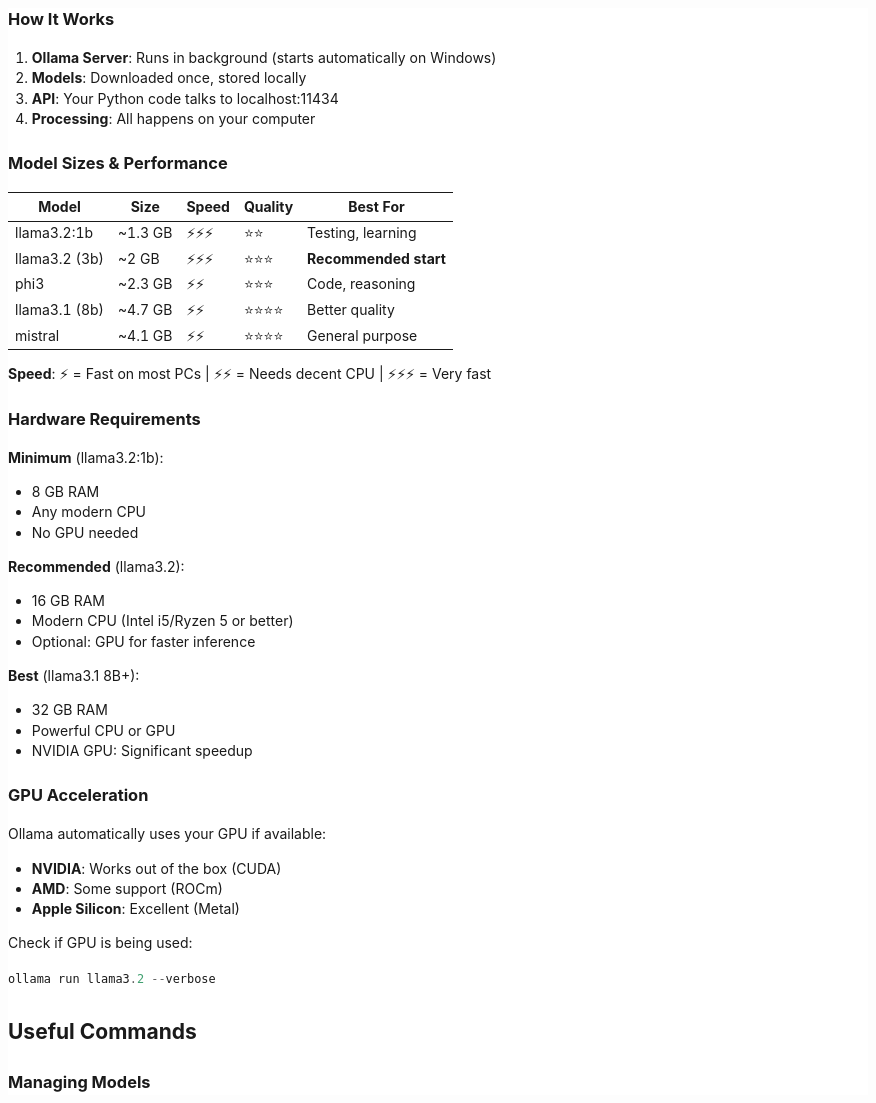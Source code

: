 ### How It Works
1. **Ollama Server**: Runs in background (starts automatically on Windows)
2. **Models**: Downloaded once, stored locally
3. **API**: Your Python code talks to localhost:11434
4. **Processing**: All happens on your computer

### Model Sizes & Performance

| Model | Size | Speed | Quality | Best For |
|-------|------|-------|---------|----------|
| llama3.2:1b | ~1.3 GB | ⚡⚡⚡ | ⭐⭐ | Testing, learning |
| llama3.2 (3b) | ~2 GB | ⚡⚡⚡ | ⭐⭐⭐ | **Recommended start** |
| phi3 | ~2.3 GB | ⚡⚡ | ⭐⭐⭐ | Code, reasoning |
| llama3.1 (8b) | ~4.7 GB | ⚡⚡ | ⭐⭐⭐⭐ | Better quality |
| mistral | ~4.1 GB | ⚡⚡ | ⭐⭐⭐⭐ | General purpose |

**Speed**: ⚡ = Fast on most PCs | ⚡⚡ = Needs decent CPU | ⚡⚡⚡ = Very fast

### Hardware Requirements

**Minimum** (llama3.2:1b):
- 8 GB RAM
- Any modern CPU
- No GPU needed

**Recommended** (llama3.2):
- 16 GB RAM
- Modern CPU (Intel i5/Ryzen 5 or better)
- Optional: GPU for faster inference

**Best** (llama3.1 8B+):
- 32 GB RAM
- Powerful CPU or GPU
- NVIDIA GPU: Significant speedup

### GPU Acceleration

Ollama automatically uses your GPU if available:
- **NVIDIA**: Works out of the box (CUDA)
- **AMD**: Some support (ROCm)
- **Apple Silicon**: Excellent (Metal)

Check if GPU is being used:
```powershell
ollama run llama3.2 --verbose
```

## Useful Commands

### Managing Models
